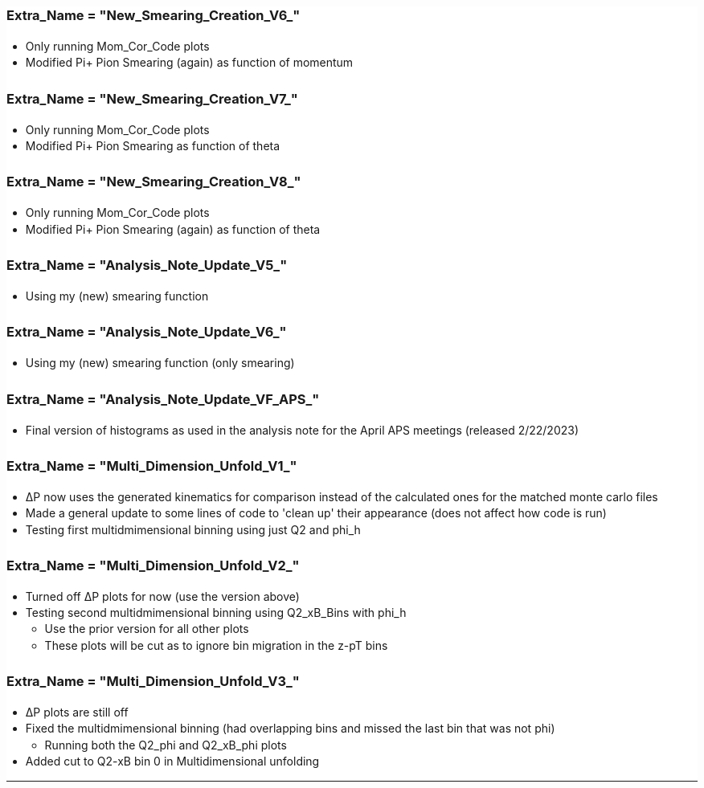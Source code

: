 
### Extra_Name = "New_Smearing_Creation_V6_"
* Only running Mom_Cor_Code plots
* Modified Pi+ Pion Smearing (again) as function of momentum


### Extra_Name = "New_Smearing_Creation_V7_"
* Only running Mom_Cor_Code plots
* Modified Pi+ Pion Smearing as function of theta


### Extra_Name = "New_Smearing_Creation_V8_"
* Only running Mom_Cor_Code plots
* Modified Pi+ Pion Smearing (again) as function of theta


### Extra_Name = "Analysis_Note_Update_V5_"
* Using my (new) smearing function


### Extra_Name = "Analysis_Note_Update_V6_"
* Using my (new) smearing function (only smearing)


### Extra_Name = "Analysis_Note_Update_VF_APS_"
* Final version of histograms as used in the analysis note for the April APS meetings (released 2/22/2023)


### Extra_Name = "Multi_Dimension_Unfold_V1_"
* ∆P now uses the generated kinematics for comparison instead of the calculated ones for the matched monte carlo files
* Made a general update to some lines of code to 'clean up' their appearance (does not affect how code is run)
* Testing first multidmimensional binning using just Q2 and phi_h


### Extra_Name = "Multi_Dimension_Unfold_V2_"
* Turned off ∆P plots for now (use the version above)
* Testing second multidmimensional binning using Q2_xB_Bins with phi_h
    * Use the prior version for all other plots
    * These plots will be cut as to ignore bin migration in the z-pT bins


### Extra_Name = "Multi_Dimension_Unfold_V3_"
* ∆P plots are still off
* Fixed the multidmimensional binning (had overlapping bins and missed the last bin that was not phi)
    * Running both the Q2_phi and Q2_xB_phi plots
* Added cut to Q2-xB bin 0 in Multidimensional unfolding


---
